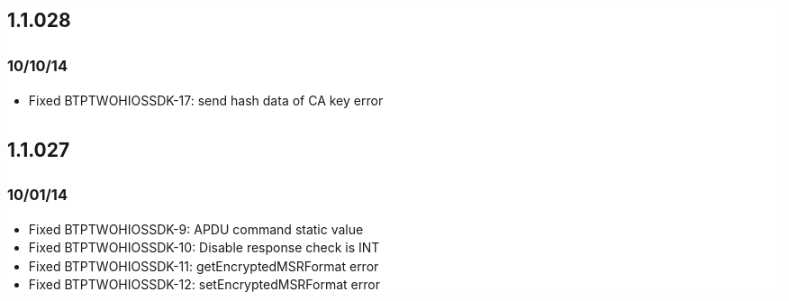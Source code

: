 ## 1.1.028
### 10/10/14
* Fixed BTPTWOHIOSSDK-17: send hash data of CA key error

## 1.1.027
### 10/01/14
* Fixed BTPTWOHIOSSDK-9: APDU command static value
* Fixed BTPTWOHIOSSDK-10: Disable response check is INT
* Fixed BTPTWOHIOSSDK-11: getEncryptedMSRFormat error
* Fixed BTPTWOHIOSSDK-12: setEncryptedMSRFormat error


